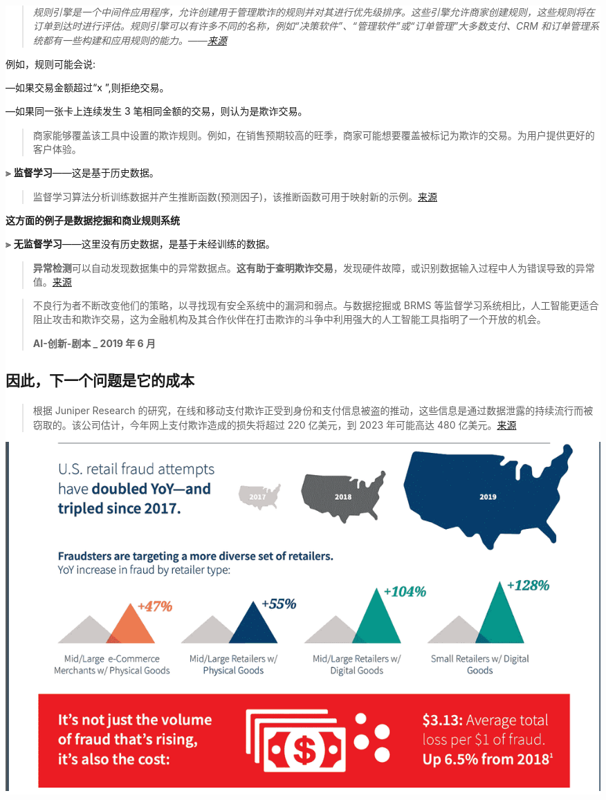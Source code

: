 > *规则引擎是一个中间件应用程序，允许创建用于管理欺诈的规则并对其进行优先级排序。这些引擎允许商家创建规则，这些规则将在订单到达时进行评估。规则引擎可以有许多不同的名称，例如“决策软件”、“管理软件”或“订单管理”大多数支付、CRM 和订单管理系统都有一些构建和应用规则的能力。——*[*来源*](http://www.fraudpractice.com/gl-rulesengine.html)

例如，规则可能会说:

—如果交易金额超过“x ”,则拒绝交易。

—如果同一张卡上连续发生 3 笔相同金额的交易，则认为是欺诈交易。

> 商家能够覆盖该工具中设置的欺诈规则。例如，在销售预期较高的旺季，商家可能想要覆盖被标记为欺诈的交易。为用户提供更好的客户体验。

⫸ **监督学习**——这是基于历史数据。

> 监督学习算法分析训练数据并产生推断函数(预测因子)，该推断函数可用于映射新的示例。[来源](https://en.wikipedia.org/wiki/Supervised_learning)

**这方面的例子是数据挖掘和商业规则系统**

⫸ **无监督学习**——这里没有历史数据，是基于未经训练的数据。

> **异常检测**可以自动发现数据集中的异常数据点。**这有助于查明欺诈交易**，发现硬件故障，或识别数据输入过程中人为错误导致的异常值。[来源](https://www.datarobot.com/wiki/unsupervised-machine-learning/)

> 不良行为者不断改变他们的策略，以寻找现有安全系统中的漏洞和弱点。与数据挖掘或 BRMS 等监督学习系统相比，人工智能更适合阻止攻击和欺诈交易，这为金融机构及其合作伙伴在打击欺诈的斗争中利用强大的人工智能工具指明了一个开放的机会。
> 
> **AI-创新-剧本 _ 2019 年 6 月**

## 因此，下一个问题是它的成本

> 根据 Juniper Research 的研究，在线和移动支付欺诈正受到身份和支付信息被盗的推动，这些信息是通过数据泄露的持续流行而被窃取的。该公司估计，今年网上支付欺诈造成的损失将超过 220 亿美元，到 2023 年可能高达 480 亿美元。[来源](https://www.threatmetrix.com/digital-identity-blog/payment-fraud/online-payment-fraud-trends-8-predictions-2019/)

![](img/b1902bb272a567b400d39e43c6e5f2b5.png)
